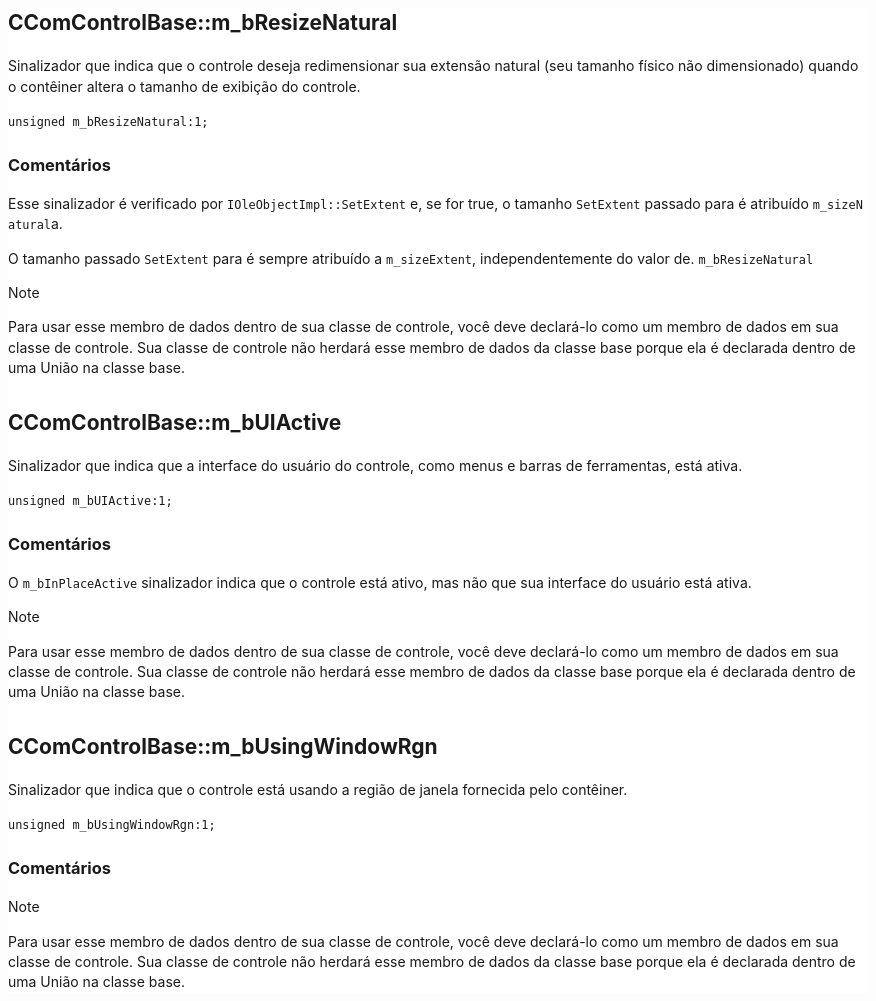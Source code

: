 ##  <a name="m_bresizenatural"></a>  CComControlBase::m_bResizeNatural

Sinalizador que indica que o controle deseja redimensionar sua extensão natural (seu tamanho físico não dimensionado) quando o contêiner altera o tamanho de exibição do controle.

```
unsigned m_bResizeNatural:1;
```

### <a name="remarks"></a>Comentários

Esse sinalizador é verificado por `IOleObjectImpl::SetExtent` e, se for true, o tamanho `SetExtent` passado para é atribuído `m_sizeNatural`a.

O tamanho passado `SetExtent` para é sempre atribuído a `m_sizeExtent`, independentemente do valor de. `m_bResizeNatural`

> [!NOTE]
>  Para usar esse membro de dados dentro de sua classe de controle, você deve declará-lo como um membro de dados em sua classe de controle. Sua classe de controle não herdará esse membro de dados da classe base porque ela é declarada dentro de uma União na classe base.

##  <a name="m_buiactive"></a>  CComControlBase::m_bUIActive

Sinalizador que indica que a interface do usuário do controle, como menus e barras de ferramentas, está ativa.

```
unsigned m_bUIActive:1;
```

### <a name="remarks"></a>Comentários

O `m_bInPlaceActive` sinalizador indica que o controle está ativo, mas não que sua interface do usuário está ativa.

> [!NOTE]
>  Para usar esse membro de dados dentro de sua classe de controle, você deve declará-lo como um membro de dados em sua classe de controle. Sua classe de controle não herdará esse membro de dados da classe base porque ela é declarada dentro de uma União na classe base.

##  <a name="m_busingwindowrgn"></a>  CComControlBase::m_bUsingWindowRgn

Sinalizador que indica que o controle está usando a região de janela fornecida pelo contêiner.

```
unsigned m_bUsingWindowRgn:1;
```

### <a name="remarks"></a>Comentários

> [!NOTE]
>  Para usar esse membro de dados dentro de sua classe de controle, você deve declará-lo como um membro de dados em sua classe de controle. Sua classe de controle não herdará esse membro de dados da classe base porque ela é declarada dentro de uma União na classe base.
